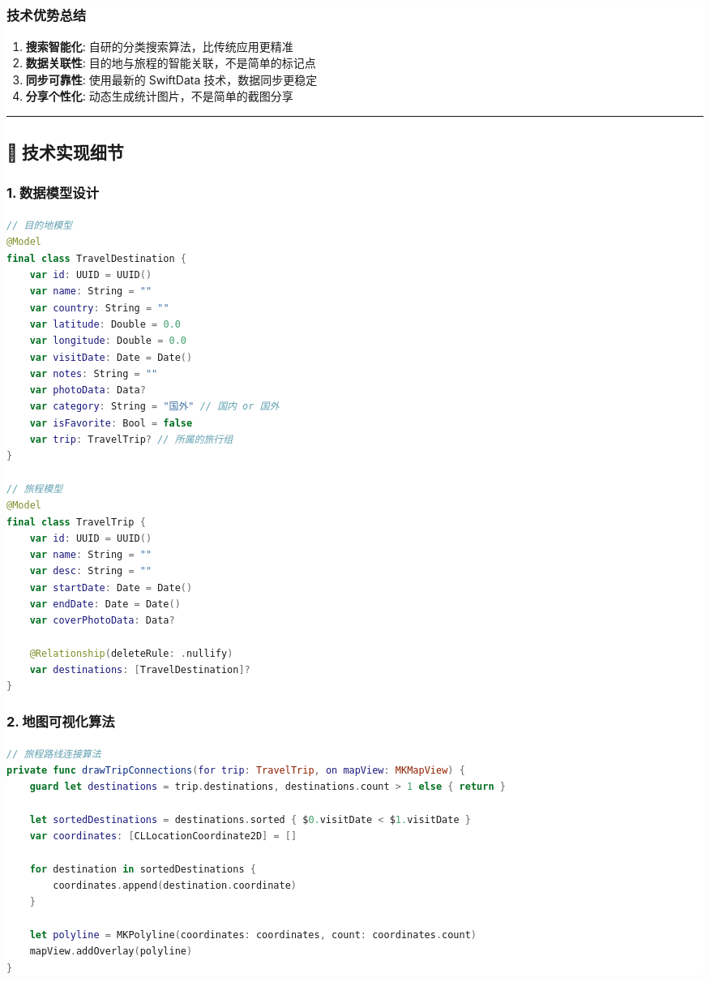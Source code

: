 ### 技术优势总结

1. **搜索智能化**: 自研的分类搜索算法，比传统应用更精准
2. **数据关联性**: 目的地与旅程的智能关联，不是简单的标记点
3. **同步可靠性**: 使用最新的 SwiftData 技术，数据同步更稳定
4. **分享个性化**: 动态生成统计图片，不是简单的截图分享

---

## 🔬 技术实现细节

### 1. 数据模型设计

```swift
// 目的地模型
@Model
final class TravelDestination {
    var id: UUID = UUID()
    var name: String = ""
    var country: String = ""
    var latitude: Double = 0.0
    var longitude: Double = 0.0
    var visitDate: Date = Date()
    var notes: String = ""
    var photoData: Data?
    var category: String = "国外" // 国内 or 国外
    var isFavorite: Bool = false
    var trip: TravelTrip? // 所属的旅行组
}

// 旅程模型
@Model
final class TravelTrip {
    var id: UUID = UUID()
    var name: String = ""
    var desc: String = ""
    var startDate: Date = Date()
    var endDate: Date = Date()
    var coverPhotoData: Data?
    
    @Relationship(deleteRule: .nullify)
    var destinations: [TravelDestination]?
}
```

### 2. 地图可视化算法

```swift
// 旅程路线连接算法
private func drawTripConnections(for trip: TravelTrip, on mapView: MKMapView) {
    guard let destinations = trip.destinations, destinations.count > 1 else { return }
    
    let sortedDestinations = destinations.sorted { $0.visitDate < $1.visitDate }
    var coordinates: [CLLocationCoordinate2D] = []
    
    for destination in sortedDestinations {
        coordinates.append(destination.coordinate)
    }
    
    let polyline = MKPolyline(coordinates: coordinates, count: coordinates.count)
    mapView.addOverlay(polyline)
}
```
